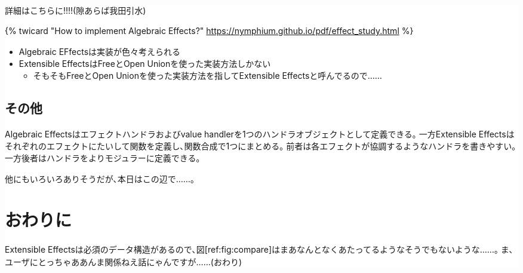 詳細はこちらに!!!!(隙あらば我田引水)

{% twicard "How to implement Algebraic Effects?" https://nymphium.github.io/pdf/effect_study.html %}

- Algebraic EFfectsは実装が色々考えられる
- Extensible EffectsはFreeとOpen Unionを使った実装方法しかない
  + そもそもFreeとOpen Unionを使った実装方法を指してExtensible Effectsと呼んでるので……


## その他
Algebraic Effectsはエフェクトハンドラおよびvalue handlerを1つのハンドラオブジェクトとして定義できる｡
一方Extensible Effectsはそれぞれのエフェクトにたいして関数を定義し､関数合成で1つにまとめる｡
前者は各エフェクトが協調するようなハンドラを書きやすい｡
一方後者はハンドラをよりモジュラーに定義できる｡

他にもいろいろありそうだが､本日はこの辺で……｡

# おわりに
Extensible Effectsは必須のデータ構造があるので､図[ref:fig:compare]はまあなんとなくあたってるようなそうでもないような……｡
ま､ユーザにとっちゃああんま関係ねえ話にゃんですが……(おわり)

[^1]: Kiselyov, Oleg, Amr Sabry, and Cameron Swords. "Extensible effects: an alternative to monad transformers." ACM SIGPLAN Notices 48.12 (2013): 59-70.
[^2]: Plotkin, Gordon, and John Power. "Adequacy for algebraic effects." International Conference on Foundations of Software Science and Computation Structures. Springer, Berlin, Heidelberg, 2001.
[^3]: Plotkin, Gordon, and Matija Pretnar. "Handlers of algebraic effects." European Symposium on Programming. Springer, Berlin, Heidelberg, 2009.
[^4]: なんでこの関数だけキャメルケースなんだろう｡写経してるときにhlintにも怒られた｡
